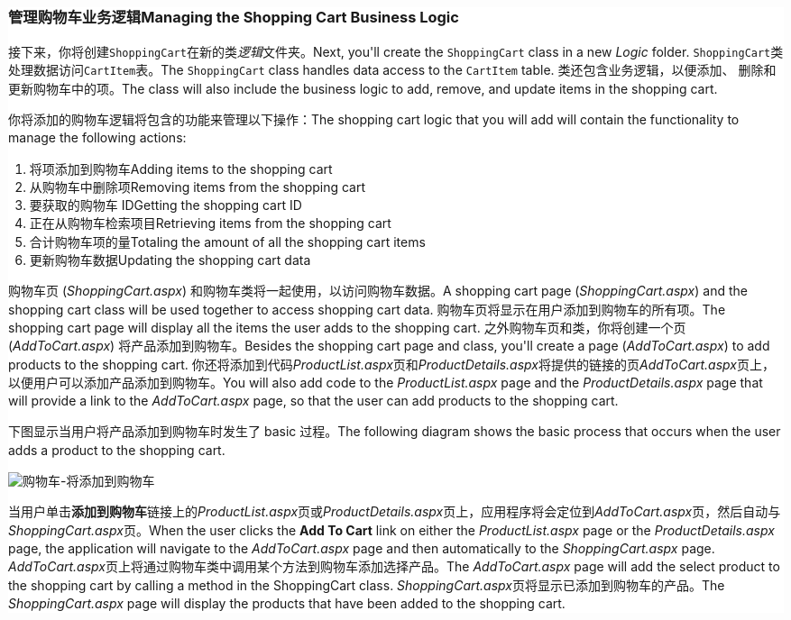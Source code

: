 ### <a name="managing-the-shopping-cart-business-logic"></a><span data-ttu-id="3bf48-165">管理购物车业务逻辑</span><span class="sxs-lookup"><span data-stu-id="3bf48-165">Managing the Shopping Cart Business Logic</span></span>

<span data-ttu-id="3bf48-166">接下来，你将创建`ShoppingCart`在新的类*逻辑*文件夹。</span><span class="sxs-lookup"><span data-stu-id="3bf48-166">Next, you'll create the `ShoppingCart` class in a new *Logic* folder.</span></span> <span data-ttu-id="3bf48-167">`ShoppingCart`类处理数据访问`CartItem`表。</span><span class="sxs-lookup"><span data-stu-id="3bf48-167">The `ShoppingCart` class handles data access to the `CartItem` table.</span></span> <span data-ttu-id="3bf48-168">类还包含业务逻辑，以便添加、 删除和更新购物车中的项。</span><span class="sxs-lookup"><span data-stu-id="3bf48-168">The class will also include the business logic to add, remove, and update items in the shopping cart.</span></span>

<span data-ttu-id="3bf48-169">你将添加的购物车逻辑将包含的功能来管理以下操作：</span><span class="sxs-lookup"><span data-stu-id="3bf48-169">The shopping cart logic that you will add will contain the functionality to manage the following actions:</span></span>

1. <span data-ttu-id="3bf48-170">将项添加到购物车</span><span class="sxs-lookup"><span data-stu-id="3bf48-170">Adding items to the shopping cart</span></span>
2. <span data-ttu-id="3bf48-171">从购物车中删除项</span><span class="sxs-lookup"><span data-stu-id="3bf48-171">Removing items from the shopping cart</span></span>
3. <span data-ttu-id="3bf48-172">要获取的购物车 ID</span><span class="sxs-lookup"><span data-stu-id="3bf48-172">Getting the shopping cart ID</span></span>
4. <span data-ttu-id="3bf48-173">正在从购物车检索项目</span><span class="sxs-lookup"><span data-stu-id="3bf48-173">Retrieving items from the shopping cart</span></span>
5. <span data-ttu-id="3bf48-174">合计购物车项的量</span><span class="sxs-lookup"><span data-stu-id="3bf48-174">Totaling the amount of all the shopping cart items</span></span>
6. <span data-ttu-id="3bf48-175">更新购物车数据</span><span class="sxs-lookup"><span data-stu-id="3bf48-175">Updating the shopping cart data</span></span>

<span data-ttu-id="3bf48-176">购物车页 (*ShoppingCart.aspx*) 和购物车类将一起使用，以访问购物车数据。</span><span class="sxs-lookup"><span data-stu-id="3bf48-176">A shopping cart page (*ShoppingCart.aspx*) and the shopping cart class will be used together to access shopping cart data.</span></span> <span data-ttu-id="3bf48-177">购物车页将显示在用户添加到购物车的所有项。</span><span class="sxs-lookup"><span data-stu-id="3bf48-177">The shopping cart page will display all the items the user adds to the shopping cart.</span></span> <span data-ttu-id="3bf48-178">之外购物车页和类，你将创建一个页 (*AddToCart.aspx*) 将产品添加到购物车。</span><span class="sxs-lookup"><span data-stu-id="3bf48-178">Besides the shopping cart page and class, you'll create a page (*AddToCart.aspx*) to add products to the shopping cart.</span></span> <span data-ttu-id="3bf48-179">你还将添加到代码*ProductList.aspx*页和*ProductDetails.aspx*将提供的链接的页*AddToCart.aspx*页上，以便用户可以添加产品添加到购物车。</span><span class="sxs-lookup"><span data-stu-id="3bf48-179">You will also add code to the *ProductList.aspx* page and the *ProductDetails.aspx* page that will provide a link to the *AddToCart.aspx* page, so that the user can add products to the shopping cart.</span></span>

<span data-ttu-id="3bf48-180">下图显示当用户将产品添加到购物车时发生了 basic 过程。</span><span class="sxs-lookup"><span data-stu-id="3bf48-180">The following diagram shows the basic process that occurs when the user adds a product to the shopping cart.</span></span>

![购物车-将添加到购物车](shopping-cart/_static/image3.png)

<span data-ttu-id="3bf48-182">当用户单击**添加到购物车**链接上的*ProductList.aspx*页或*ProductDetails.aspx*页上，应用程序将会定位到*AddToCart.aspx*页，然后自动与*ShoppingCart.aspx*页。</span><span class="sxs-lookup"><span data-stu-id="3bf48-182">When the user clicks the **Add To Cart** link on either the *ProductList.aspx* page or the *ProductDetails.aspx* page, the application will navigate to the *AddToCart.aspx* page and then automatically to the *ShoppingCart.aspx* page.</span></span> <span data-ttu-id="3bf48-183">*AddToCart.aspx*页上将通过购物车类中调用某个方法到购物车添加选择产品。</span><span class="sxs-lookup"><span data-stu-id="3bf48-183">The *AddToCart.aspx* page will add the select product to the shopping cart by calling a method in the ShoppingCart class.</span></span> <span data-ttu-id="3bf48-184">*ShoppingCart.aspx*页将显示已添加到购物车的产品。</span><span class="sxs-lookup"><span data-stu-id="3bf48-184">The *ShoppingCart.aspx* page will display the products that have been added to the shopping cart.</span></span>
